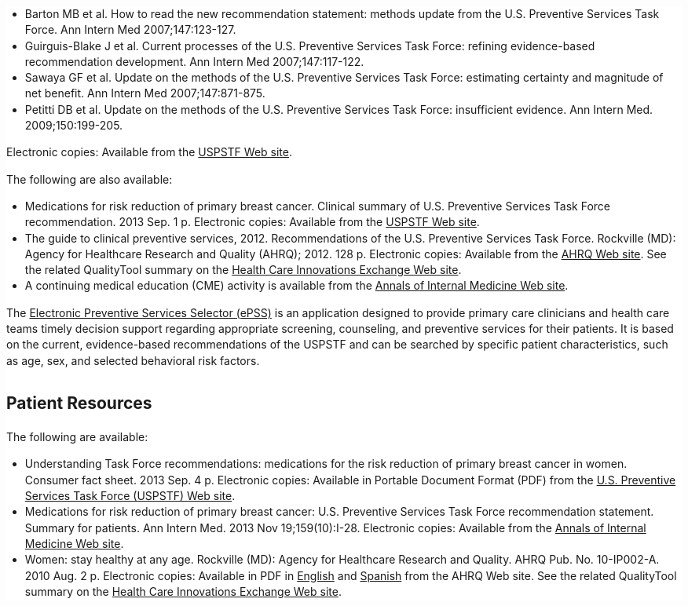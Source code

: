   * Barton MB et al. How to read the new recommendation statement: methods update from the U.S. Preventive Services Task Force. Ann Intern Med 2007;147:123-127. 
  * Guirguis-Blake J et al. Current processes of the U.S. Preventive Services Task Force: refining evidence-based recommendation development. Ann Intern Med 2007;147:117-122. 
  * Sawaya GF et al. Update on the methods of the U.S. Preventive Services Task Force: estimating certainty and magnitude of net benefit. Ann Intern Med 2007;147:871-875. 
  * Petitti DB et al. Update on the methods of the U.S. Preventive Services Task Force: insufficient evidence. Ann Intern Med. 2009;150:199-205. 



Electronic copies: Available from the [USPSTF Web site](http://www.uspreventiveservicestaskforce.org/Page/Name/methods-and-processes "USPSTF Web site").

The following are also available:

  * Medications for risk reduction of primary breast cancer. Clinical summary of U.S. Preventive Services Task Force recommendation. 2013 Sep. 1 p. Electronic copies: Available from the [USPSTF Web site](http://www.uspreventiveservicestaskforce.org/Page/Document/ClinicalSummaryFinal/breast-cancer-medications-for-risk-reduction "USPSTF Web site"). 
  * The guide to clinical preventive services, 2012. Recommendations of the U.S. Preventive Services Task Force. Rockville (MD): Agency for Healthcare Research and Quality (AHRQ); 2012. 128 p. Electronic copies: Available from the [AHRQ Web site](http://www.ahrq.gov/professionals/clinicians-providers/guidelines-recommendations/guide/index.html "AHRQ Web site"). See the related QualityTool summary on the [Health Care Innovations Exchange Web site](https://innovations.ahrq.gov/qualitytools/guide-clinical-preventive-services-2014 "Innovations Exchange Web site").
  * A continuing medical education (CME) activity is available from the [Annals of Internal Medicine Web site](http://annals.org/cme.aspx "Annals of Internal Medicine Web site"). 



The [Electronic Preventive Services Selector (ePSS)](http://epss.ahrq.gov/PDA/index.jsp "AHRQ Web site") is an application designed to provide primary care clinicians and health care teams timely decision support regarding appropriate screening, counseling, and preventive services for their patients. It is based on the current, evidence-based recommendations of the USPSTF and can be searched by specific patient characteristics, such as age, sex, and selected behavioral risk factors.

## Patient Resources



The following are available:

  * Understanding Task Force recommendations: medications for the risk reduction of primary breast cancer in women. Consumer fact sheet. 2013 Sep. 4 p. Electronic copies: Available in Portable Document Format (PDF) from the [U.S. Preventive Services Task Force (USPSTF) Web site](http://www.uspreventiveservicestaskforce.org/Home/GetFileByID/1062 "USPSTF Web site"). 
  * Medications for risk reduction of primary breast cancer: U.S. Preventive Services Task Force recommendation statement. Summary for patients. Ann Intern Med. 2013 Nov 19;159(10):I-28. Electronic copies: Available from the [Annals of Internal Medicine Web site](http://annals.org/article.aspx?articleID=1740757 "Annals of Internal Medicine Web site"). 
  * Women: stay healthy at any age. Rockville (MD): Agency for Healthcare Research and Quality. AHRQ Pub. No. 10-IP002-A. 2010 Aug. 2 p. Electronic copies: Available in PDF in [English](http://www.ahrq.gov/patients-consumers/prevention/lifestyle/healthy-women.html "AHRQ Web site") and [Spanish](http://www.ahrq.gov/patients-consumers/prevention/lifestyle/mujer.html "AHRQ Web site") from the AHRQ Web site. See the related QualityTool summary on the [Health Care Innovations Exchange Web site](https://innovations.ahrq.gov/qualitytools/women-stay-healthy-any-age-your-checklist-health "Innovations Exchange Web site").
